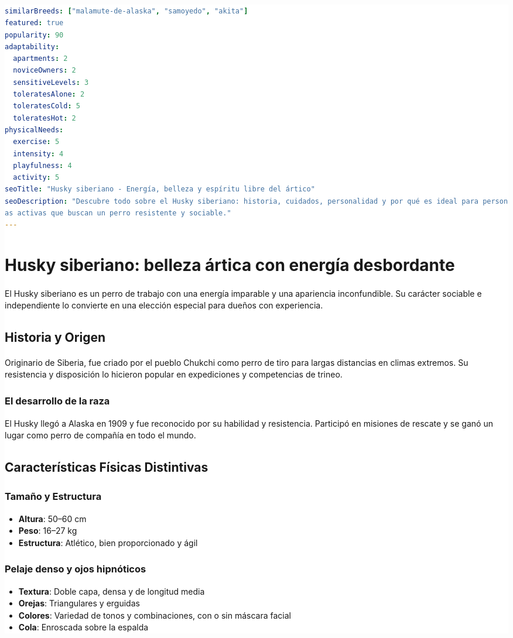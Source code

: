 ```yaml
similarBreeds: ["malamute-de-alaska", "samoyedo", "akita"]
featured: true
popularity: 90
adaptability:
  apartments: 2
  noviceOwners: 2
  sensitiveLevels: 3
  toleratesAlone: 2
  toleratesCold: 5
  toleratesHot: 2
physicalNeeds:
  exercise: 5
  intensity: 4
  playfulness: 4
  activity: 5
seoTitle: "Husky siberiano - Energía, belleza y espíritu libre del ártico"
seoDescription: "Descubre todo sobre el Husky siberiano: historia, cuidados, personalidad y por qué es ideal para personas activas que buscan un perro resistente y sociable."
---
```


# Husky siberiano: belleza ártica con energía desbordante

El Husky siberiano es un perro de trabajo con una energía imparable y una apariencia inconfundible. Su carácter sociable e independiente lo convierte en una elección especial para dueños con experiencia.

## Historia y Origen

Originario de Siberia, fue criado por el pueblo Chukchi como perro de tiro para largas distancias en climas extremos. Su resistencia y disposición lo hicieron popular en expediciones y competencias de trineo.

### El desarrollo de la raza

El Husky llegó a Alaska en 1909 y fue reconocido por su habilidad y resistencia. Participó en misiones de rescate y se ganó un lugar como perro de compañía en todo el mundo.

## Características Físicas Distintivas

### Tamaño y Estructura
- **Altura**: 50–60 cm
- **Peso**: 16–27 kg
- **Estructura**: Atlético, bien proporcionado y ágil

### Pelaje denso y ojos hipnóticos

- **Textura**: Doble capa, densa y de longitud media
- **Orejas**: Triangulares y erguidas
- **Colores**: Variedad de tonos y combinaciones, con o sin máscara facial
- **Cola**: Enroscada sobre la espalda
